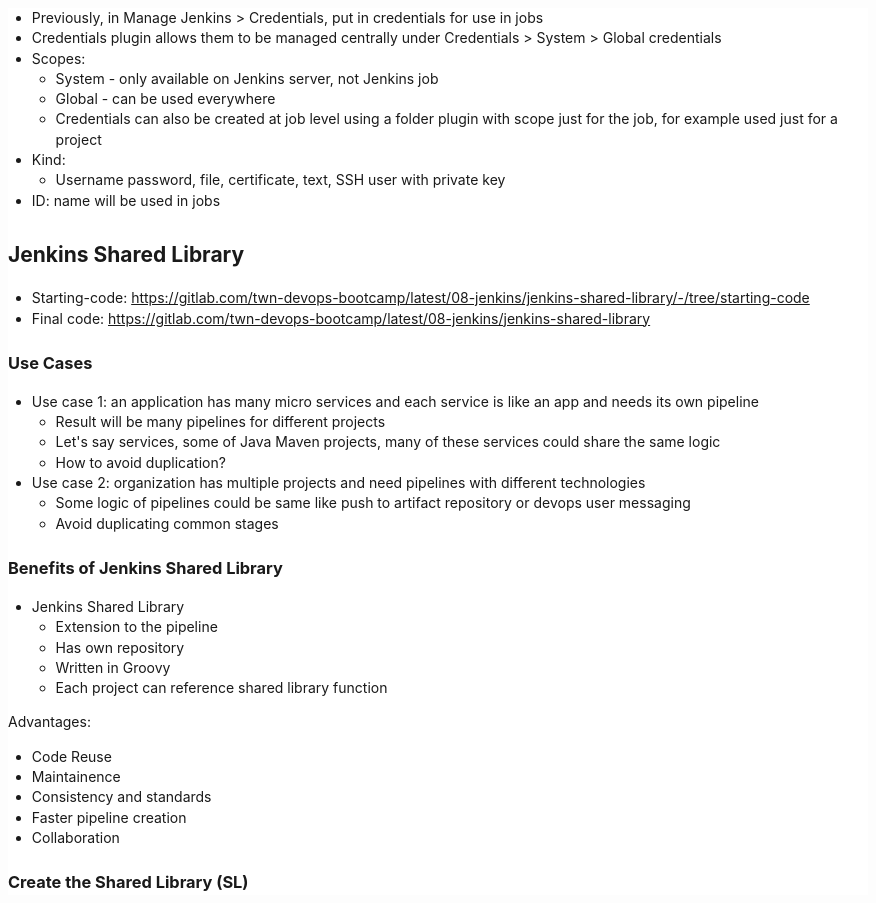 - Previously, in Manage Jenkins \> Credentials, put in credentials for
  use in jobs
- Credentials plugin allows them to be managed centrally under
  Credentials \> System \> Global credentials
- Scopes:
  - System - only available on Jenkins server, not Jenkins job
  - Global - can be used everywhere
  - Credentials can also be created at job level using a folder plugin
    with scope just for the job, for example used just for a project
- Kind:
  - Username password, file, certificate, text, SSH user with private
    key
- ID: name will be used in jobs

## Jenkins Shared Library

- Starting-code:
  <https://gitlab.com/twn-devops-bootcamp/latest/08-jenkins/jenkins-shared-library/-/tree/starting-code>
- Final code:
  <https://gitlab.com/twn-devops-bootcamp/latest/08-jenkins/jenkins-shared-library>

### Use Cases

- Use case 1: an application has many micro services and each service is
  like an app and needs its own pipeline
  - Result will be many pipelines for different projects
  - Let's say services, some of Java Maven projects, many of these
    services could share the same logic
  - How to avoid duplication?
- Use case 2: organization has multiple projects and need pipelines with
  different technologies
  - Some logic of pipelines could be same like push to artifact
    repository or devops user messaging
  - Avoid duplicating common stages

### Benefits of Jenkins Shared Library

- Jenkins Shared Library
  - Extension to the pipeline
  - Has own repository
  - Written in Groovy
  - Each project can reference shared library function

Advantages:

- Code Reuse
- Maintainence
- Consistency and standards
- Faster pipeline creation
- Collaboration

### Create the Shared Library (SL)
